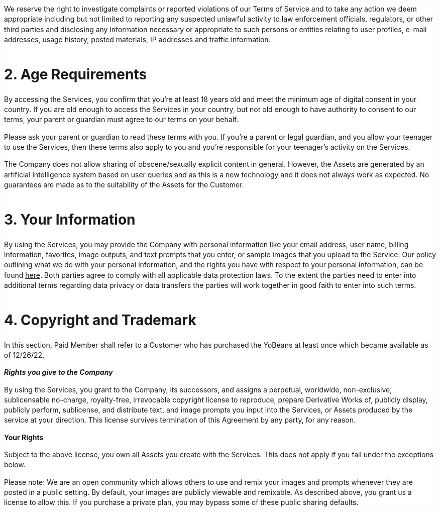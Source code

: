 We reserve the right to investigate complaints or reported violations of our Terms of Service and to take any action we deem appropriate including but not limited to reporting any suspected unlawful activity to law enforcement officials, regulators, or other third parties and disclosing any information necessary or appropriate to such persons or entities relating to user profiles, e-mail addresses, usage history, posted materials, IP addresses and traffic information.

# **2. Age Requirements**

By accessing the Services, you confirm that you’re at least 18 years old and meet the minimum age of digital consent in your country. If you are old enough to access the Services in your country, but not old enough to have authority to consent to our terms, your parent or guardian must agree to our terms on your behalf.

Please ask your parent or guardian to read these terms with you. If you’re a parent or legal guardian, and you allow your teenager to use the Services, then these terms also apply to you and you’re responsible for your teenager’s activity on the Services.

The Company does not allow sharing of obscene/sexually explicit content in general. However, the Assets are generated by an artificial intelligence system based on user queries and as this is a new technology and it does not always work as expected. No guarantees are made as to the suitability of the Assets for the Customer.

# **3. Your Information**

By using the Services, you may provide the Company with personal information like your email address, user name, billing information, favorites, image outputs, and text prompts that you enter, or sample images that you upload to the Service. Our policy outlining what we do with your personal information, and the rights you have with respect to your personal information, can be found [here](https://cuckoo.network/privacy-policy). Both parties agree to comply with all applicable data protection laws. To the extent the parties need to enter into additional terms regarding data privacy or data transfers the parties will work together in good faith to enter into such terms.

# **4. Copyright and Trademark**

In this section, Paid Member shall refer to a Customer who has purchased the YoBeans at least once which became available as of 12/26/22.

***Rights you give to the Company***

By using the Services, you grant to the Company, its successors, and assigns a perpetual, worldwide, non-exclusive, sublicensable no-charge, royalty-free, irrevocable copyright license to reproduce, prepare Derivative Works of, publicly display, publicly perform, sublicense, and distribute text, and image prompts you input into the Services, or Assets produced by the service at your direction. This license survives termination of this Agreement by any party, for any reason.

**Your Rights**

Subject to the above license, you own all Assets you create with the Services. This does not apply if you fall under the exceptions below.

Please note: We are an open community which allows others to use and remix your images and prompts whenever they are posted in a public setting. By default, your images are publicly viewable and remixable. As described above, you grant us a license to allow this. If you purchase a private plan, you may bypass some of these public sharing defaults.

